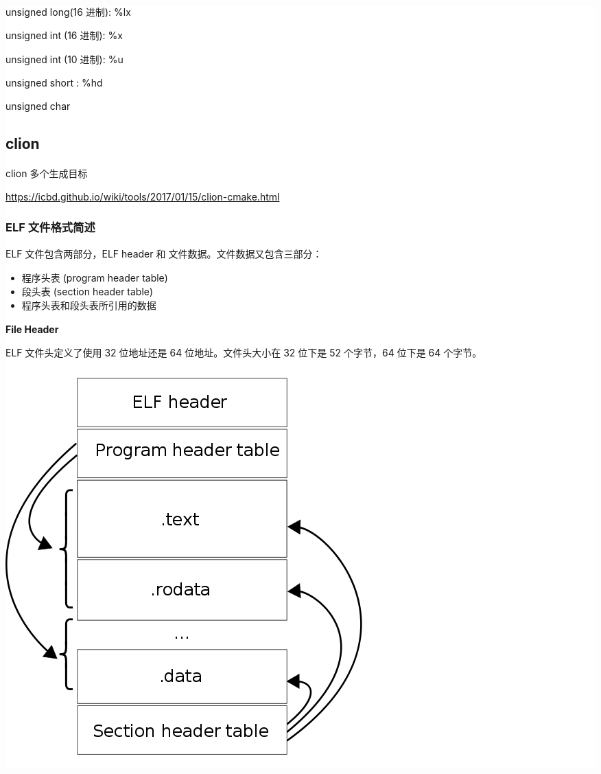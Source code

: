 unsigned long(16 进制): %lx

unsigned int (16 进制): %x

unsigned int (10 进制): %u

unsigned short  : %hd

unsigned char

## clion

clion 多个生成目标

https://icbd.github.io/wiki/tools/2017/01/15/clion-cmake.html



### ELF 文件格式简述

ELF 文件包含两部分，ELF header 和 文件数据。文件数据又包含三部分：
- 程序头表 (program header table)
- 段头表 (section header table)
- 程序头表和段头表所引用的数据

**File Header**

ELF 文件头定义了使用 32 位地址还是 64 位地址。文件头大小在 32 位下是 52 个字节，64 位下是 64 个字节。

![ELF 文件格式图](/images/ELF-format.png)
